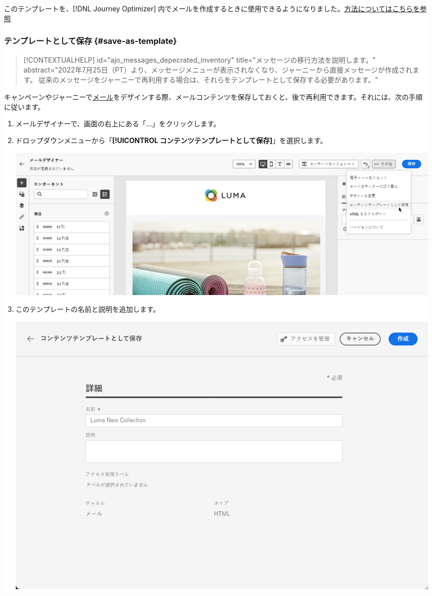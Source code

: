 
このテンプレートを、[!DNL Journey Optimizer] 内でメールを作成するときに使用できるようになりました。[方法についてはこちらを参照](email-templates.md)

### テンプレートとして保存 {#save-as-template}

>[!CONTEXTUALHELP]
>id="ajo_messages_depecrated_inventory"
>title="メッセージの移行方法を説明します。"
>abstract="2022年7月25日（PT）より、メッセージメニューが表示されなくなり、ジャーニーから直接メッセージが作成されます。 従来のメッセージをジャーニーで再利用する場合は、それらをテンプレートとして保存する必要があります。"

キャンペーンやジャーニーで[メール](get-started-email-design.md)をデザインする際、メールコンテンツを保存しておくと、後で再利用できます。それには、次の手順に従います。

1. メールデザイナーで、画面の右上にある「...」をクリックします。

1. ドロップダウンメニューから「**[!UICONTROL コンテンツテンプレートとして保存]**」を選択します。

   ![](assets/email_designer-save-template.png)

1. このテンプレートの名前と説明を追加します。

   ![](assets/email_designer-template-name.png)

